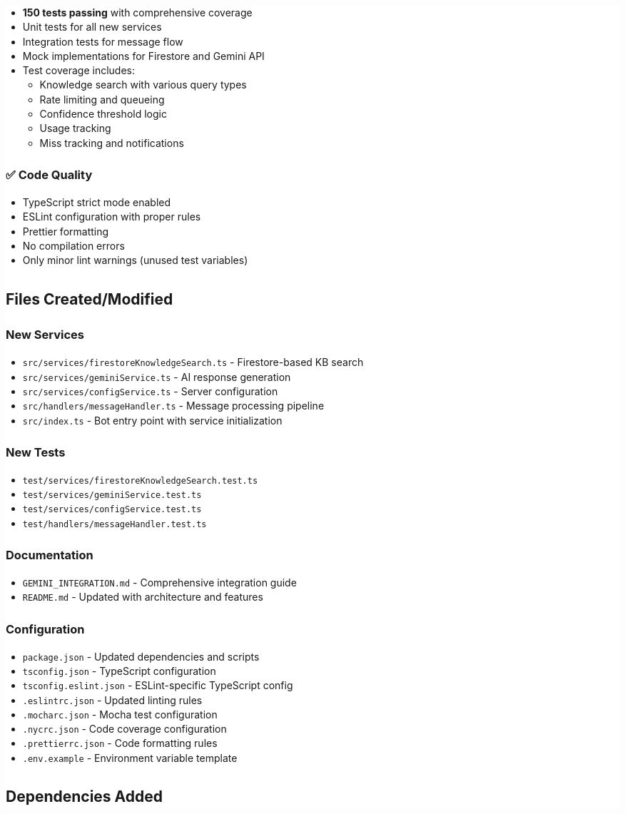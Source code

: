 - **150 tests passing** with comprehensive coverage
- Unit tests for all new services
- Integration tests for message flow
- Mock implementations for Firestore and Gemini API
- Test coverage includes:
  - Knowledge search with various query types
  - Rate limiting and queueing
  - Confidence threshold logic
  - Usage tracking
  - Miss tracking and notifications

### ✅ Code Quality

- TypeScript strict mode enabled
- ESLint configuration with proper rules
- Prettier formatting
- No compilation errors
- Only minor lint warnings (unused test variables)

## Files Created/Modified

### New Services
- `src/services/firestoreKnowledgeSearch.ts` - Firestore-based KB search
- `src/services/geminiService.ts` - AI response generation
- `src/services/configService.ts` - Server configuration
- `src/handlers/messageHandler.ts` - Message processing pipeline
- `src/index.ts` - Bot entry point with service initialization

### New Tests
- `test/services/firestoreKnowledgeSearch.test.ts`
- `test/services/geminiService.test.ts`
- `test/services/configService.test.ts`
- `test/handlers/messageHandler.test.ts`

### Documentation
- `GEMINI_INTEGRATION.md` - Comprehensive integration guide
- `README.md` - Updated with architecture and features

### Configuration
- `package.json` - Updated dependencies and scripts
- `tsconfig.json` - TypeScript configuration
- `tsconfig.eslint.json` - ESLint-specific TypeScript config
- `.eslintrc.json` - Updated linting rules
- `.mocharc.json` - Mocha test configuration
- `.nycrc.json` - Code coverage configuration
- `.prettierrc.json` - Code formatting rules
- `.env.example` - Environment variable template

## Dependencies Added
